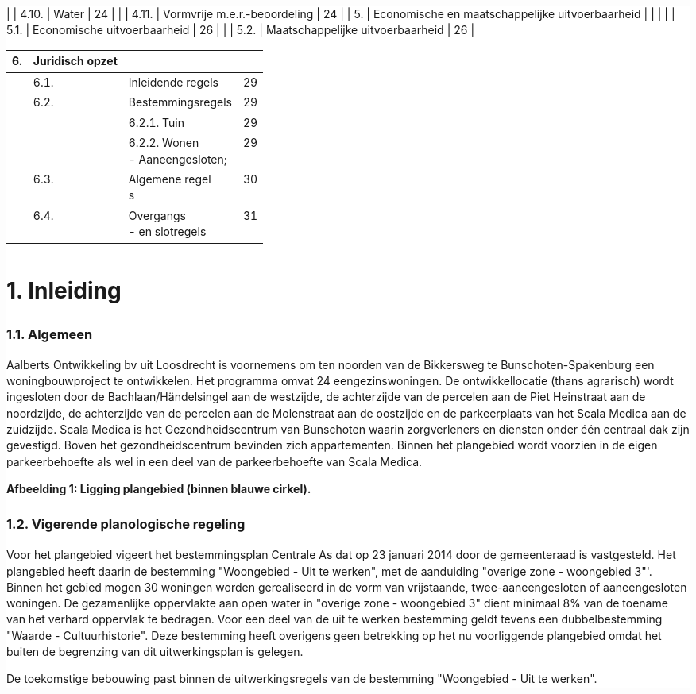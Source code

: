 |    | 4.10.                                           | Water                                          | 24 |
|    | 4.11.                                           | Vormvrije m.e.r.-beoordeling                   | 24 |
| 5. | Economische en maatschappelijke uitvoerbaarheid |                                                |    |
|    | 5.1.                                            | Economische uitvoerbaarheid                    | 26 |
|    | 5.2.                                            | Maatschappelijke uitvoerbaarheid               | 26 |

| 6. | Juridisch opzet |                                   |    |
|----|-----------------|-----------------------------------|----|
|    | 6.1.            | Inleidende regels                 | 29 |
|    | 6.2.            | Bestemmingsregels                 | 29 |
|    |                 | 6.2.1. Tuin                       | 29 |
|    |                 | 6.2.2. Wonen<br>- Aaneengesloten; | 29 |
|    | 6.3.            | Algemene regel<br>s               | 30 |
|    | 6.4.            | Overgangs<br>- en slotregels      | 31 |

# <span id="page-4-0"></span>**1. Inleiding**

### **1.1. Algemeen**

<span id="page-4-1"></span>Aalberts Ontwikkeling bv uit Loosdrecht is voornemens om ten noorden van de Bikkersweg te Bunschoten-Spakenburg een woningbouwproject te ontwikkelen. Het programma omvat 24 eengezinswoningen. De ontwikkellocatie (thans agrarisch) wordt ingesloten door de Bachlaan/Händelsingel aan de westzijde, de achterzijde van de percelen aan de Piet Heinstraat aan de noordzijde, de achterzijde van de percelen aan de Molenstraat aan de oostzijde en de parkeerplaats van het Scala Medica aan de zuidzijde. Scala Medica is het Gezondheidscentrum van Bunschoten waarin zorgverleners en diensten onder één centraal dak zijn gevestigd. Boven het gezondheidscentrum bevinden zich appartementen. Binnen het plangebied wordt voorzien in de eigen parkeerbehoefte als wel in een deel van de parkeerbehoefte van Scala Medica.

**Afbeelding 1: Ligging plangebied (binnen blauwe cirkel).**

### **1.2. Vigerende planologische regeling**

<span id="page-4-2"></span>Voor het plangebied vigeert het bestemmingsplan Centrale As dat op 23 januari 2014 door de gemeenteraad is vastgesteld. Het plangebied heeft daarin de bestemming "Woongebied - Uit te werken", met de aanduiding "overige zone - woongebied 3"'. Binnen het gebied mogen 30 woningen worden gerealiseerd in de vorm van vrijstaande, twee-aaneengesloten of aaneengesloten woningen. De gezamenlijke oppervlakte aan open water in "overige zone - woongebied 3" dient minimaal 8% van de toename van het verhard oppervlak te bedragen. Voor een deel van de uit te werken bestemming geldt tevens een dubbelbestemming "Waarde - Cultuurhistorie". Deze bestemming heeft overigens geen betrekking op het nu voorliggende plangebied omdat het buiten de begrenzing van dit uitwerkingsplan is gelegen.

De toekomstige bebouwing past binnen de uitwerkingsregels van de bestemming "Woongebied - Uit te werken".
